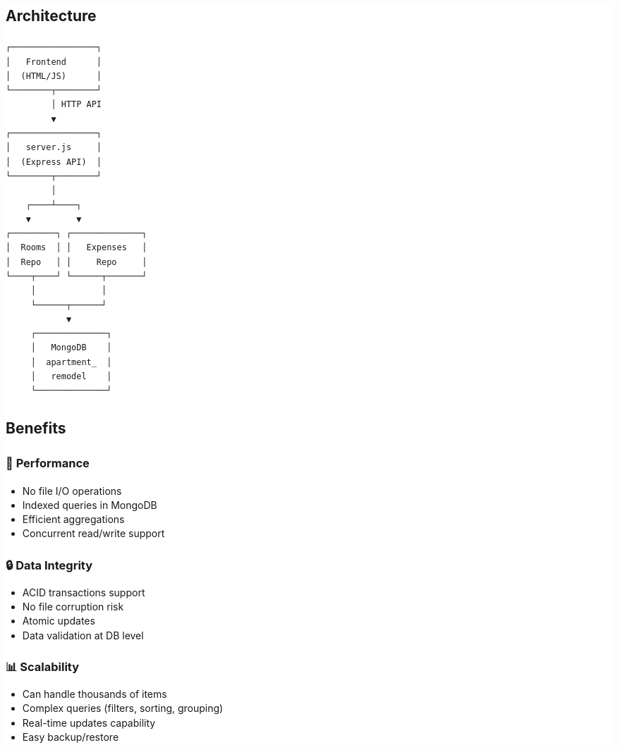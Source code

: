 ## Architecture

```
┌─────────────────┐
│   Frontend      │
│  (HTML/JS)      │
└────────┬────────┘
         │ HTTP API
         ▼
┌─────────────────┐
│   server.js     │
│  (Express API)  │
└────────┬────────┘
         │
    ┌────┴────┐
    ▼         ▼
┌─────────┐ ┌──────────────┐
│  Rooms  │ │   Expenses   │
│  Repo   │ │     Repo     │
└────┬────┘ └──────┬───────┘
     │             │
     └──────┬──────┘
            ▼
     ┌──────────────┐
     │   MongoDB    │
     │  apartment_  │
     │   remodel    │
     └──────────────┘
```

## Benefits

### 🚀 **Performance**

-   No file I/O operations
-   Indexed queries in MongoDB
-   Efficient aggregations
-   Concurrent read/write support

### 🔒 **Data Integrity**

-   ACID transactions support
-   No file corruption risk
-   Atomic updates
-   Data validation at DB level

### 📊 **Scalability**

-   Can handle thousands of items
-   Complex queries (filters, sorting, grouping)
-   Real-time updates capability
-   Easy backup/restore
